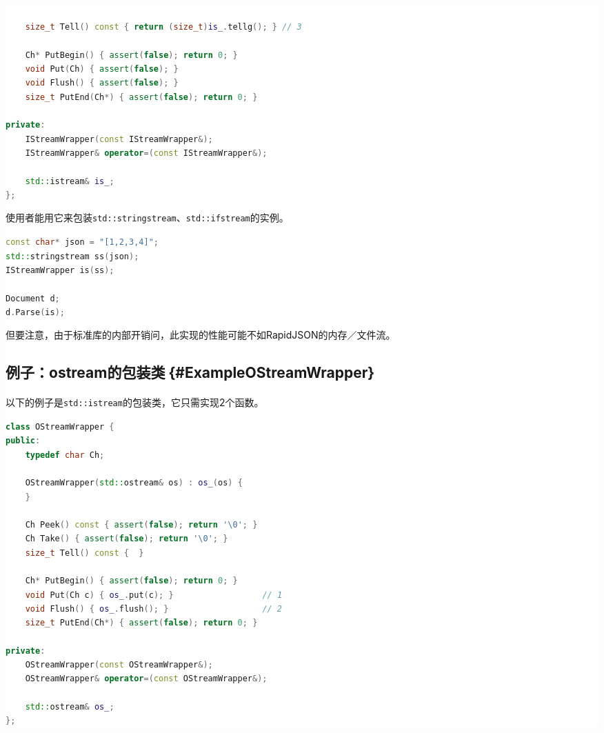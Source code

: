 ~~~~~~~~~~cpp

    size_t Tell() const { return (size_t)is_.tellg(); } // 3

    Ch* PutBegin() { assert(false); return 0; }
    void Put(Ch) { assert(false); }
    void Flush() { assert(false); }
    size_t PutEnd(Ch*) { assert(false); return 0; }

private:
    IStreamWrapper(const IStreamWrapper&);
    IStreamWrapper& operator=(const IStreamWrapper&);

    std::istream& is_;
};
~~~~~~~~~~

使用者能用它来包装`std::stringstream`、`std::ifstream`的实例。

~~~~~~~~~~cpp
const char* json = "[1,2,3,4]";
std::stringstream ss(json);
IStreamWrapper is(ss);

Document d;
d.Parse(is);
~~~~~~~~~~

但要注意，由于标准库的内部开销问，此实现的性能可能不如RapidJSON的内存／文件流。

## 例子：ostream的包装类 {#ExampleOStreamWrapper}

以下的例子是`std::istream`的包装类，它只需实现2个函数。

~~~~~~~~~~cpp
class OStreamWrapper {
public:
    typedef char Ch;

    OStreamWrapper(std::ostream& os) : os_(os) {
    }

    Ch Peek() const { assert(false); return '\0'; }
    Ch Take() { assert(false); return '\0'; }
    size_t Tell() const {  }

    Ch* PutBegin() { assert(false); return 0; }
    void Put(Ch c) { os_.put(c); }                  // 1
    void Flush() { os_.flush(); }                   // 2
    size_t PutEnd(Ch*) { assert(false); return 0; }

private:
    OStreamWrapper(const OStreamWrapper&);
    OStreamWrapper& operator=(const OStreamWrapper&);

    std::ostream& os_;
};
~~~~~~~~~~
